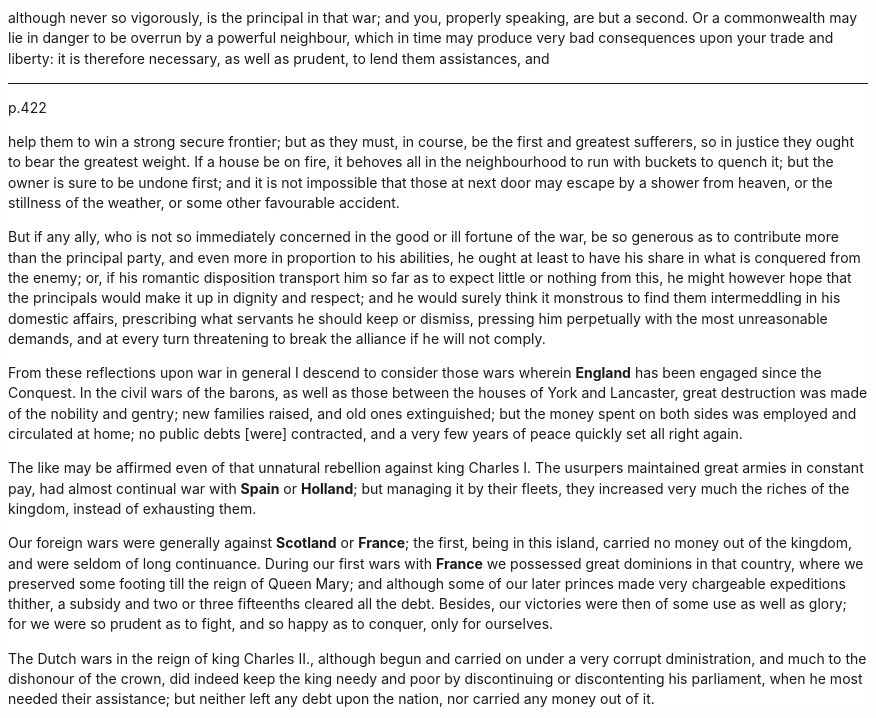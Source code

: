 although never so vigorously, is the principal in that war; and you, properly speaking, are but a second. Or a commonwealth may lie in danger to be overrun by a powerful neighbour, which in time may produce very bad consequences upon your trade and liberty: it is therefore necessary, as well as prudent, to lend them assistances, and





---

p.422




help them to win a strong secure frontier; but as they must, in course, be the first and greatest sufferers, so in justice they ought to bear the greatest weight. If a house be on fire, it behoves all in the neighbourhood to run with buckets to quench it; but the owner is sure to be undone first; and it is not impossible that those at next door may escape by a shower from heaven, or the stillness of the weather, or some other favourable accident.


But if any ally, who is not so immediately concerned in the good or ill fortune of the war, be so generous as to contribute more than the principal party, and even more in proportion to his abilities, he ought at least to have his share in what is conquered from the enemy; or, if his romantic disposition transport him so far as to expect little or nothing from this, he might however hope that the principals would make it up in dignity and respect; and he would surely think it monstrous to find them intermeddling in his domestic affairs, prescribing what servants he should keep or dismiss, pressing him perpetually with the most unreasonable demands, and at every turn threatening to break the alliance if he will not comply.


From these reflections upon war in general I descend to consider those wars wherein **England** has been engaged since the Conquest. In the civil wars of the barons, as well as those between the houses of York and Lancaster, great destruction was made of the nobility and gentry; new families raised, and old ones extinguished; but the money spent on both sides was employed and circulated at home; no public debts [were] contracted, and a very few years of peace quickly set all right again.


The like may be affirmed even of that unnatural rebellion against king Charles I. The usurpers maintained great armies in constant pay, had almost continual war with **Spain** or **Holland**; but managing it by their fleets, they increased very much the riches of the kingdom, instead of exhausting them.


Our foreign wars were generally against **Scotland** or **France**; the first, being in this island, carried no money out of the kingdom, and were seldom of long continuance. During our first wars with **France** we possessed great dominions in that country, where we preserved some footing till the reign of Queen Mary; and although some of our later princes made very chargeable expeditions thither, a subsidy and two or three fifteenths cleared all the debt. Besides, our victories were then of some use as well as glory; for we were so prudent as to fight, and so happy as to conquer, only for ourselves.


The Dutch wars in the reign of king Charles II., although begun and carried on under a very corrupt dministration, and much to the dishonour of the crown, did indeed keep the king needy and poor by discontinuing or discontenting his parliament, when he most needed their assistance; but neither left any debt upon the nation, nor carried any money out of it.
